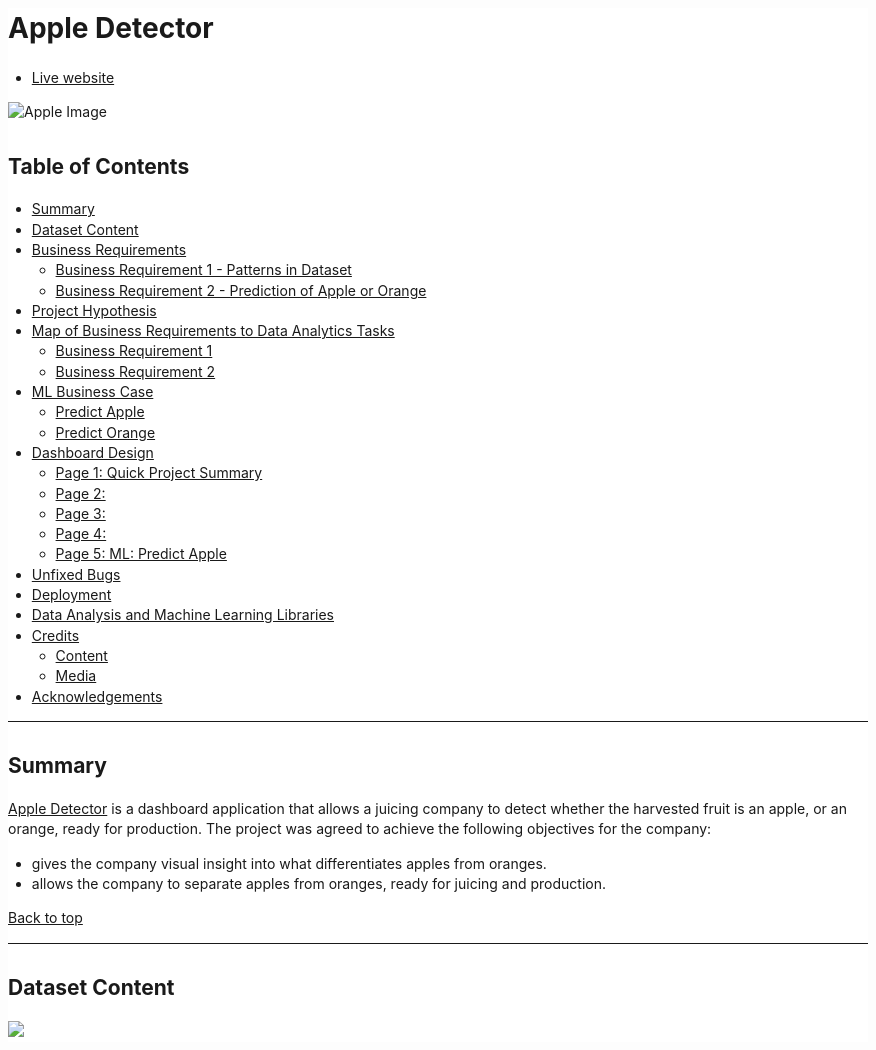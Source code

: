 # **Apple Detector**

* [Live website](https://apple-detector-74c5c198fe4b.herokuapp.com/)



![Apple Image](assets/apple-readme.png)

## Table of Contents
  - [Summary](#summary)
  - [Dataset Content](#dataset-content)
  - [Business Requirements](#business-requirements)
    - [Business Requirement 1 - Patterns in Dataset](#business-requirement-1---patterns-in-dataset)
    - [Business Requirement 2 - Prediction of Apple or Orange](#business-requirement-2---prediction-of-apple-or-orange)
  - [Project Hypothesis](#project-hypothesis)
  - [Map of Business Requirements to Data Analytics Tasks](#map-of-business-requirements-to-data-analytics-tasks)
    - [Business Requirement 1](#business-requirement-1)
    - [Business Requirement 2](#business-requirement-2)
  - [ML Business Case](#ml-business-case)
    - [Predict Apple](#predict-apple)
    - [Predict Orange](#predict-orange)
  - [Dashboard Design](#dashboard-design)
    - [Page 1: Quick Project Summary](#page-1)
    - [Page 2: ](#page-2)
    - [Page 3: ](#page-3)
    - [Page 4: ](#page-4)
    - [Page 5: ML: Predict Apple](#page-5)
  - [Unfixed Bugs](#unfixed-bugs)
  - [Deployment](#deployment)
  - [Data Analysis and Machine Learning Libraries](#data-analysis-and-machine-learning-libraries)
  - [Credits](#credits)
    - [Content](#content)
    - [Media](#media)
  - [Acknowledgements](#acknowledgements)

<hr> 

## Summary

<a href="https://apple-detector-74c5c198fe4b.herokuapp.com/">Apple Detector</a> is a dashboard application that allows a juicing company to detect whether the harvested fruit is an apple, or an orange, ready for production. The project was agreed to achieve the following objectives for the company:

- gives the company visual insight into what differentiates apples from oranges.
- allows the company to separate apples from oranges, ready for juicing and production.

[Back to top](#table-of-contents)
<hr>

## Dataset Content
<img src="assets/apple-diagram.jpg" height=300px float=left/> 

